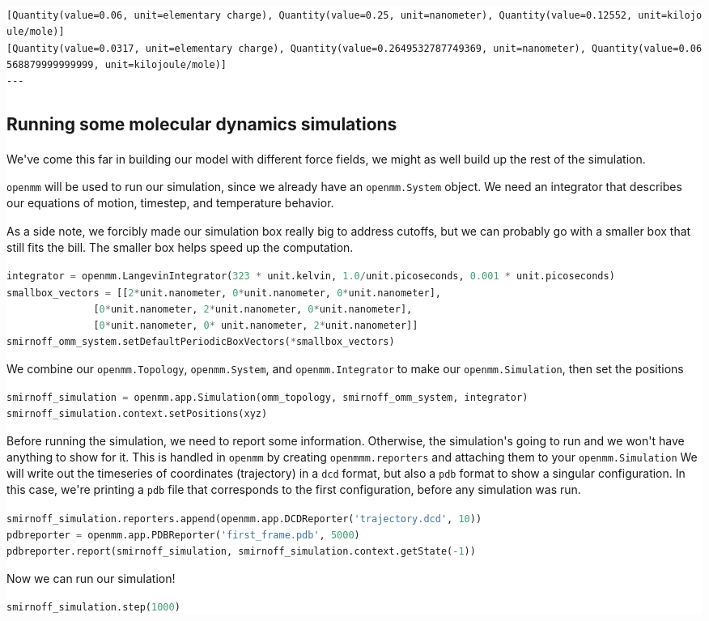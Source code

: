     [Quantity(value=0.06, unit=elementary charge), Quantity(value=0.25, unit=nanometer), Quantity(value=0.12552, unit=kilojoule/mole)]
    [Quantity(value=0.0317, unit=elementary charge), Quantity(value=0.2649532787749369, unit=nanometer), Quantity(value=0.06568879999999999, unit=kilojoule/mole)]
    ---


## Running some molecular dynamics simulations
We've come this far in building our model with different force fields, we might as well build up the rest of the simulation.

`openmm` will be used to run our simulation, since we already have an `openmm.System` object. 
We need an integrator that describes our equations of motion, timestep, and temperature behavior.

As a side note, we forcibly made our simulation box really big to address cutoffs, but we can probably go with a smaller box that still fits the bill. The smaller box helps speed up the computation.


```python
integrator = openmm.LangevinIntegrator(323 * unit.kelvin, 1.0/unit.picoseconds, 0.001 * unit.picoseconds)
smallbox_vectors = [[2*unit.nanometer, 0*unit.nanometer, 0*unit.nanometer], 
               [0*unit.nanometer, 2*unit.nanometer, 0*unit.nanometer],
               [0*unit.nanometer, 0* unit.nanometer, 2*unit.nanometer]]
smirnoff_omm_system.setDefaultPeriodicBoxVectors(*smallbox_vectors)
```

We combine our `openmm.Topology`, `openmm.System`, and `openmm.Integrator` to make our `openmm.Simulation`, then set the positions


```python
smirnoff_simulation = openmm.app.Simulation(omm_topology, smirnoff_omm_system, integrator)
smirnoff_simulation.context.setPositions(xyz)
```

Before running the simulation, we need to report some information.
Otherwise, the simulation's going to run and we won't have anything to show for it.
This is handled in `openmm` by creating `openmmm.reporters` and attaching them to your `openmm.Simulation`
We will write out the timeseries of coordinates (trajectory) in a `dcd` format, 
but also a `pdb` format to show a singular configuration. 
In this case, we're printing a `pdb` file that corresponds to the first configuration, before any simulation was run.


```python
smirnoff_simulation.reporters.append(openmm.app.DCDReporter('trajectory.dcd', 10))
pdbreporter = openmm.app.PDBReporter('first_frame.pdb', 5000)
pdbreporter.report(smirnoff_simulation, smirnoff_simulation.context.getState(-1))
```

Now we can run our simulation!


```python
smirnoff_simulation.step(1000)
```
